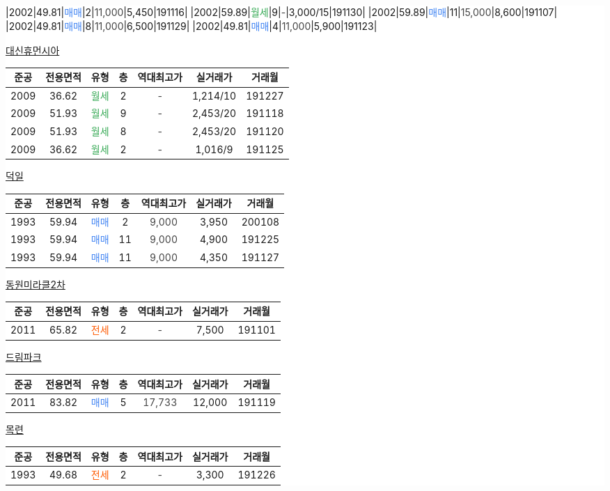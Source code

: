 |2002|49.81|<span style="color:#4285f3">매매</span>|2|<span style="color:#444444">11,000</span>|5,450|191116|
|2002|59.89|<span style="color:#34a853">월세</span>|9|<span style="color:#444444">-</span>|3,000/15|191130|
|2002|59.89|<span style="color:#4285f3">매매</span>|11|<span style="color:#444444">15,000</span>|8,600|191107|
|2002|49.81|<span style="color:#4285f3">매매</span>|8|<span style="color:#444444">11,000</span>|6,500|191129|
|2002|49.81|<span style="color:#4285f3">매매</span>|4|<span style="color:#444444">11,000</span>|5,900|191123|

[대신휴먼시아](https://search.naver.com/search.naver?query=%EA%B2%BD%EC%83%81%EB%B6%81%EB%8F%84+%EA%B9%80%EC%B2%9C%EC%8B%9C+%EC%8B%A0%EC%9D%8C%EB%8F%99+%EB%8C%80%EC%8B%A0%ED%9C%B4%EB%A8%BC%EC%8B%9C%EC%95%84)

|준공|전용면적|유형|층|역대최고가|실거래가|거래월|
|:---:|:---:|:---:|:---:|:---:|:---:|:---:|
|2009|36.62|<span style="color:#34a853">월세</span>|2|<span style="color:#444444">-</span>|1,214/10|191227|
|2009|51.93|<span style="color:#34a853">월세</span>|9|<span style="color:#444444">-</span>|2,453/20|191118|
|2009|51.93|<span style="color:#34a853">월세</span>|8|<span style="color:#444444">-</span>|2,453/20|191120|
|2009|36.62|<span style="color:#34a853">월세</span>|2|<span style="color:#444444">-</span>|1,016/9|191125|

[덕일](https://search.naver.com/search.naver?query=%EA%B2%BD%EC%83%81%EB%B6%81%EB%8F%84+%EA%B9%80%EC%B2%9C%EC%8B%9C+%EC%8B%A0%EC%9D%8C%EB%8F%99+%EB%8D%95%EC%9D%BC)

|준공|전용면적|유형|층|역대최고가|실거래가|거래월|
|:---:|:---:|:---:|:---:|:---:|:---:|:---:|
|1993|59.94|<span style="color:#4285f3">매매</span>|2|<span style="color:#444444">9,000</span>|3,950|200108|
|1993|59.94|<span style="color:#4285f3">매매</span>|11|<span style="color:#444444">9,000</span>|4,900|191225|
|1993|59.94|<span style="color:#4285f3">매매</span>|11|<span style="color:#444444">9,000</span>|4,350|191127|

[동원미라클2차](https://search.naver.com/search.naver?query=%EA%B2%BD%EC%83%81%EB%B6%81%EB%8F%84+%EA%B9%80%EC%B2%9C%EC%8B%9C+%EC%8B%A0%EC%9D%8C%EB%8F%99+%EB%8F%99%EC%9B%90%EB%AF%B8%EB%9D%BC%ED%81%B42%EC%B0%A8)

|준공|전용면적|유형|층|역대최고가|실거래가|거래월|
|:---:|:---:|:---:|:---:|:---:|:---:|:---:|
|2011|65.82|<span style="color:#ff5a00">전세</span>|2|<span style="color:#444444">-</span>|7,500|191101|

[드림파크](https://search.naver.com/search.naver?query=%EA%B2%BD%EC%83%81%EB%B6%81%EB%8F%84+%EA%B9%80%EC%B2%9C%EC%8B%9C+%EC%8B%A0%EC%9D%8C%EB%8F%99+%EB%93%9C%EB%A6%BC%ED%8C%8C%ED%81%AC)

|준공|전용면적|유형|층|역대최고가|실거래가|거래월|
|:---:|:---:|:---:|:---:|:---:|:---:|:---:|
|2011|83.82|<span style="color:#4285f3">매매</span>|5|<span style="color:#444444">17,733</span>|12,000|191119|

[목련](https://search.naver.com/search.naver?query=%EA%B2%BD%EC%83%81%EB%B6%81%EB%8F%84+%EA%B9%80%EC%B2%9C%EC%8B%9C+%EC%8B%A0%EC%9D%8C%EB%8F%99+%EB%AA%A9%EB%A0%A8)

|준공|전용면적|유형|층|역대최고가|실거래가|거래월|
|:---:|:---:|:---:|:---:|:---:|:---:|:---:|
|1993|49.68|<span style="color:#ff5a00">전세</span>|2|<span style="color:#444444">-</span>|3,300|191226|
